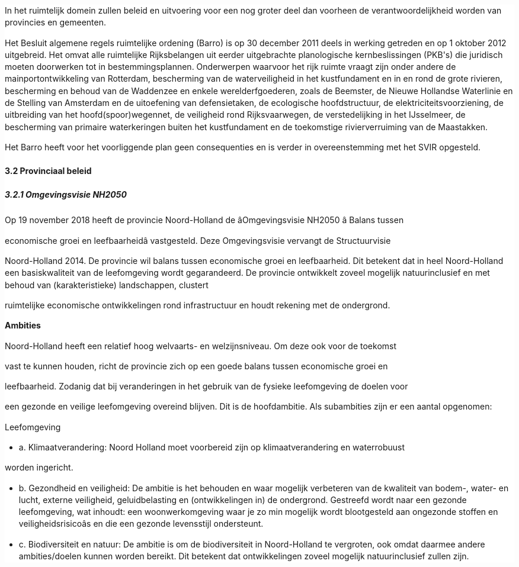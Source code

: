 In het ruimtelijk domein zullen beleid en uitvoering voor een nog groter deel dan voorheen de verantwoordelijkheid worden van provincies en gemeenten.

Het Besluit algemene regels ruimtelijke ordening (Barro) is op 30 december 2011 deels in werking getreden en op 1 oktober 2012 uitgebreid. Het omvat alle ruimtelijke Rijksbelangen uit eerder uitgebrachte planologische kernbeslissingen (PKB's) die juridisch moeten doorwerken tot in bestemmingsplannen. Onderwerpen waarvoor het rijk ruimte vraagt zijn onder andere de mainportontwikkeling van Rotterdam, bescherming van de waterveiligheid in het kustfundament en in en rond de grote rivieren, bescherming en behoud van de Waddenzee en enkele werelderfgoederen, zoals de Beemster, de Nieuwe Hollandse Waterlinie en de Stelling van Amsterdam en de uitoefening van defensietaken, de ecologische hoofdstructuur, de elektriciteitsvoorziening, de uitbreiding van het hoofd(spoor)wegennet, de veiligheid rond Rijksvaarwegen, de verstedelijking in het IJsselmeer, de bescherming van primaire waterkeringen buiten het kustfundament en de toekomstige rivierverruiming van de Maastakken.

Het Barro heeft voor het voorliggende plan geen consequenties en is verder in overeenstemming met het SVIR opgesteld.

#### 3\.2 Provinciaal beleid

##### 3\.2\.1 Omgevingsvisie NH2050

Op 19 november 2018 heeft de provincie Noord\-Holland de âOmgevingsvisie NH2050 â Balans tussen

economische groei en leefbaarheidâ vastgesteld. Deze Omgevingsvisie vervangt de Structuurvisie

Noord\-Holland 2014\. De provincie wil balans tussen economische groei en leefbaarheid. Dit betekent dat in heel Noord\-Holland een basiskwaliteit van de leefomgeving wordt gegarandeerd. De provincie ontwikkelt zoveel mogelijk natuurinclusief en met behoud van (karakteristieke) landschappen, clustert

ruimtelijke economische ontwikkelingen rond infrastructuur en houdt rekening met de ondergrond.

**Ambities**

Noord\-Holland heeft een relatief hoog welvaarts\- en welzijnsniveau. Om deze ook voor de toekomst

vast te kunnen houden, richt de provincie zich op een goede balans tussen economische groei en

leefbaarheid. Zodanig dat bij veranderingen in het gebruik van de fysieke leefomgeving de doelen voor

een gezonde en veilige leefomgeving overeind blijven. Dit is de hoofdambitie. Als subambities zijn er een aantal opgenomen:

Leefomgeving

* a. Klimaatverandering: Noord Holland moet voorbereid zijn op klimaatverandering en waterrobuust

worden ingericht.

* b. Gezondheid en veiligheid: De ambitie is het behouden en waar mogelijk verbeteren van de kwaliteit van bodem\-, water\- en lucht, externe veiligheid, geluidbelasting en (ontwikkelingen in) de ondergrond. Gestreefd wordt naar een gezonde leefomgeving, wat inhoudt: een woonwerkomgeving waar je zo min mogelijk wordt blootgesteld aan ongezonde stoffen en veiligheidsrisicoâs en die een gezonde levensstijl ondersteunt.

* c. Biodiversiteit en natuur: De ambitie is om de biodiversiteit in Noord\-Holland te vergroten, ook omdat daarmee andere ambities/doelen kunnen worden bereikt. Dit betekent dat ontwikkelingen zoveel mogelijk natuurinclusief zullen zijn.
